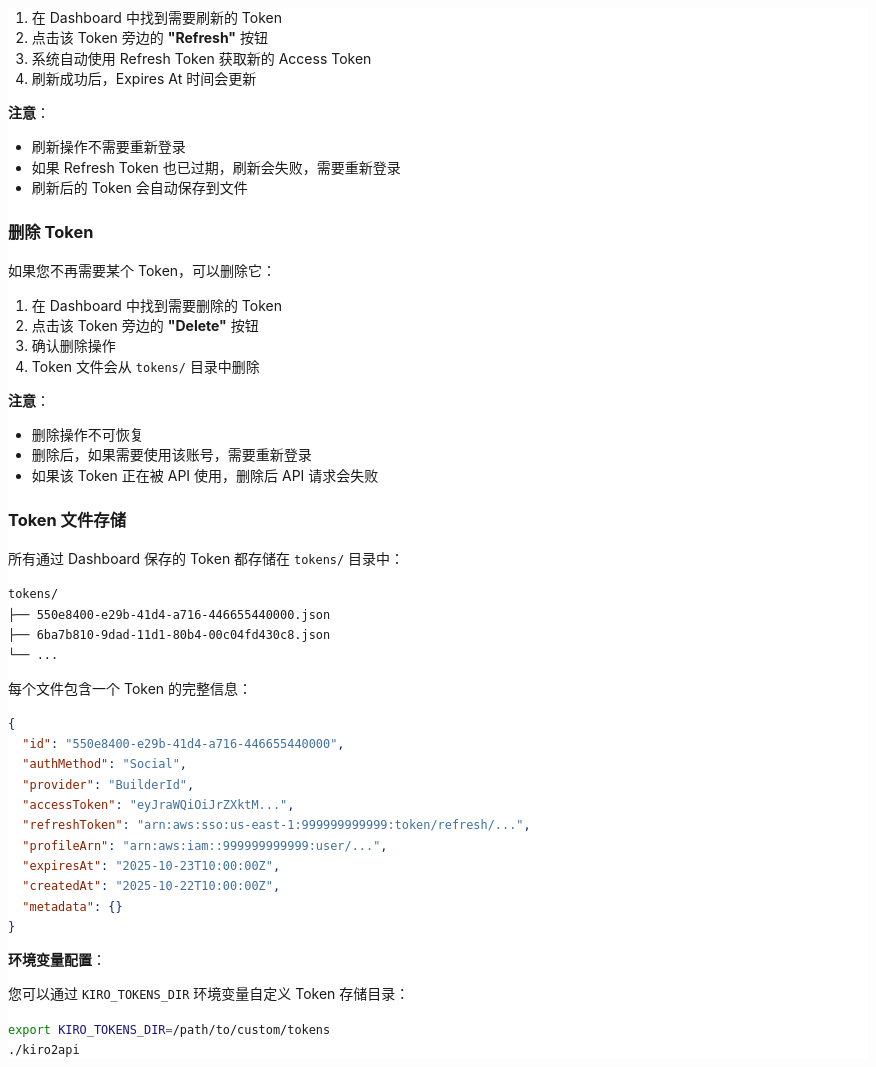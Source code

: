 1. 在 Dashboard 中找到需要刷新的 Token
2. 点击该 Token 旁边的 **"Refresh"** 按钮
3. 系统自动使用 Refresh Token 获取新的 Access Token
4. 刷新成功后，Expires At 时间会更新

**注意**：
- 刷新操作不需要重新登录
- 如果 Refresh Token 也已过期，刷新会失败，需要重新登录
- 刷新后的 Token 会自动保存到文件

### 删除 Token

如果您不再需要某个 Token，可以删除它：

1. 在 Dashboard 中找到需要删除的 Token
2. 点击该 Token 旁边的 **"Delete"** 按钮
3. 确认删除操作
4. Token 文件会从 `tokens/` 目录中删除

**注意**：
- 删除操作不可恢复
- 删除后，如果需要使用该账号，需要重新登录
- 如果该 Token 正在被 API 使用，删除后 API 请求会失败

### Token 文件存储

所有通过 Dashboard 保存的 Token 都存储在 `tokens/` 目录中：

```
tokens/
├── 550e8400-e29b-41d4-a716-446655440000.json
├── 6ba7b810-9dad-11d1-80b4-00c04fd430c8.json
└── ...
```

每个文件包含一个 Token 的完整信息：

```json
{
  "id": "550e8400-e29b-41d4-a716-446655440000",
  "authMethod": "Social",
  "provider": "BuilderId",
  "accessToken": "eyJraWQiOiJrZXktM...",
  "refreshToken": "arn:aws:sso:us-east-1:999999999999:token/refresh/...",
  "profileArn": "arn:aws:iam::999999999999:user/...",
  "expiresAt": "2025-10-23T10:00:00Z",
  "createdAt": "2025-10-22T10:00:00Z",
  "metadata": {}
}
```

**环境变量配置**：

您可以通过 `KIRO_TOKENS_DIR` 环境变量自定义 Token 存储目录：

```bash
export KIRO_TOKENS_DIR=/path/to/custom/tokens
./kiro2api
```
